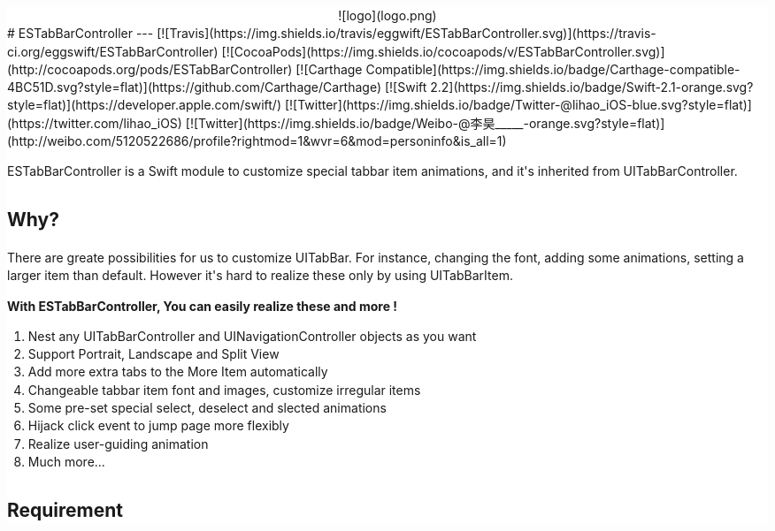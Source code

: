 <center>![logo](logo.png)</center>
# ESTabBarController
---
[![Travis](https://img.shields.io/travis/eggwift/ESTabBarController.svg)](https://travis-ci.org/eggswift/ESTabBarController)
[![CocoaPods](https://img.shields.io/cocoapods/v/ESTabBarController.svg)](http://cocoapods.org/pods/ESTabBarController)
[![Carthage Compatible](https://img.shields.io/badge/Carthage-compatible-4BC51D.svg?style=flat)](https://github.com/Carthage/Carthage)
[![Swift 2.2](https://img.shields.io/badge/Swift-2.1-orange.svg?style=flat)](https://developer.apple.com/swift/)
[![Twitter](https://img.shields.io/badge/Twitter-@lihao_iOS-blue.svg?style=flat)](https://twitter.com/lihao_iOS)
[![Twitter](https://img.shields.io/badge/Weibo-@李昊_____-orange.svg?style=flat)](http://weibo.com/5120522686/profile?rightmod=1&wvr=6&mod=personinfo&is_all=1)

ESTabBarController is a Swift module to customize special tabbar item animations, and  it's inherited from UITabBarController.

## Why?

There are greate possibilities for us to customize UITabBar. For instance, changing the font, adding some animations, setting a larger item than default. However it's hard to realize these only by using UITabBarItem.

**With ESTabBarController, You can easily realize these and more !**

1. Nest any UITabBarController and UINavigationController objects as you want
2. Support Portrait, Landscape and Split View
3. Add more extra tabs to the More Item automatically
4. Changeable tabbar item font and images, customize irregular items
5. Some pre-set special select, deselect and slected animations
6. Hijack click event to jump page more flexibly
7. Realize user-guiding animation
8. Much more...

## Requirement
